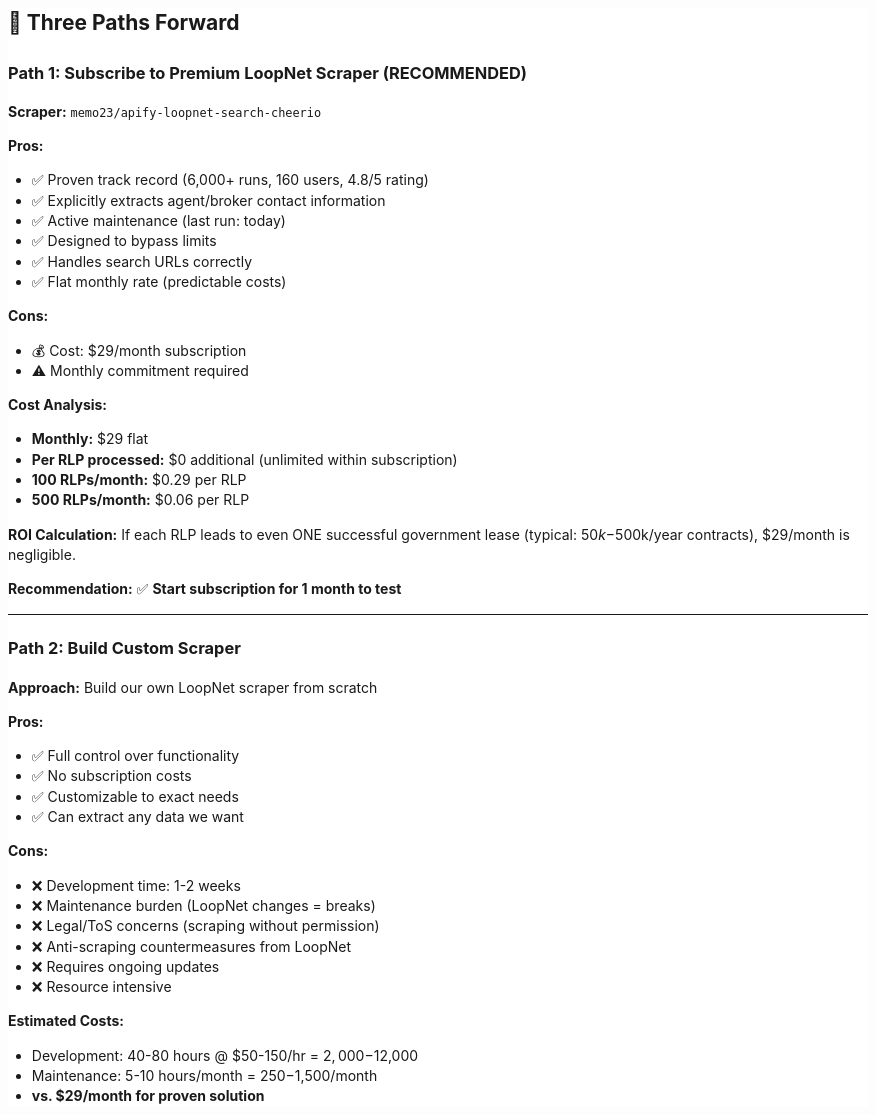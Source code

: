 
## 🎯 Three Paths Forward

### Path 1: Subscribe to Premium LoopNet Scraper (RECOMMENDED)
**Scraper:** `memo23/apify-loopnet-search-cheerio`

**Pros:**
- ✅ Proven track record (6,000+ runs, 160 users, 4.8/5 rating)
- ✅ Explicitly extracts agent/broker contact information
- ✅ Active maintenance (last run: today)
- ✅ Designed to bypass limits
- ✅ Handles search URLs correctly
- ✅ Flat monthly rate (predictable costs)

**Cons:**
- 💰 Cost: $29/month subscription
- ⚠️ Monthly commitment required

**Cost Analysis:**
- **Monthly:** $29 flat
- **Per RLP processed:** $0 additional (unlimited within subscription)
- **100 RLPs/month:** $0.29 per RLP
- **500 RLPs/month:** $0.06 per RLP

**ROI Calculation:**
If each RLP leads to even ONE successful government lease (typical: $50k-$500k/year contracts), $29/month is negligible.

**Recommendation:** ✅ **Start subscription for 1 month to test**

---

### Path 2: Build Custom Scraper
**Approach:** Build our own LoopNet scraper from scratch

**Pros:**
- ✅ Full control over functionality
- ✅ No subscription costs
- ✅ Customizable to exact needs
- ✅ Can extract any data we want

**Cons:**
- ❌ Development time: 1-2 weeks
- ❌ Maintenance burden (LoopNet changes = breaks)
- ❌ Legal/ToS concerns (scraping without permission)
- ❌ Anti-scraping countermeasures from LoopNet
- ❌ Requires ongoing updates
- ❌ Resource intensive

**Estimated Costs:**
- Development: 40-80 hours @ $50-150/hr = $2,000-$12,000
- Maintenance: 5-10 hours/month = $250-$1,500/month
- **vs. $29/month for proven solution**
